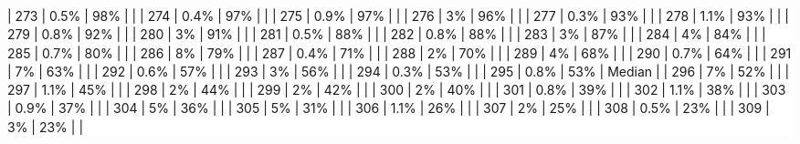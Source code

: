 | 273 | 0.5% | 98% |  |
| 274 | 0.4% | 97% |  |
| 275 | 0.9% | 97% |  |
| 276 | 3% | 96% |  |
| 277 | 0.3% | 93% |  |
| 278 | 1.1% | 93% |  |
| 279 | 0.8% | 92% |  |
| 280 | 3% | 91% |  |
| 281 | 0.5% | 88% |  |
| 282 | 0.8% | 88% |  |
| 283 | 3% | 87% |  |
| 284 | 4% | 84% |  |
| 285 | 0.7% | 80% |  |
| 286 | 8% | 79% |  |
| 287 | 0.4% | 71% |  |
| 288 | 2% | 70% |  |
| 289 | 4% | 68% |  |
| 290 | 0.7% | 64% |  |
| 291 | 7% | 63% |  |
| 292 | 0.6% | 57% |  |
| 293 | 3% | 56% |  |
| 294 | 0.3% | 53% |  |
| 295 | 0.8% | 53% | Median |
| 296 | 7% | 52% |  |
| 297 | 1.1% | 45% |  |
| 298 | 2% | 44% |  |
| 299 | 2% | 42% |  |
| 300 | 2% | 40% |  |
| 301 | 0.8% | 39% |  |
| 302 | 1.1% | 38% |  |
| 303 | 0.9% | 37% |  |
| 304 | 5% | 36% |  |
| 305 | 5% | 31% |  |
| 306 | 1.1% | 26% |  |
| 307 | 2% | 25% |  |
| 308 | 0.5% | 23% |  |
| 309 | 3% | 23% |  |